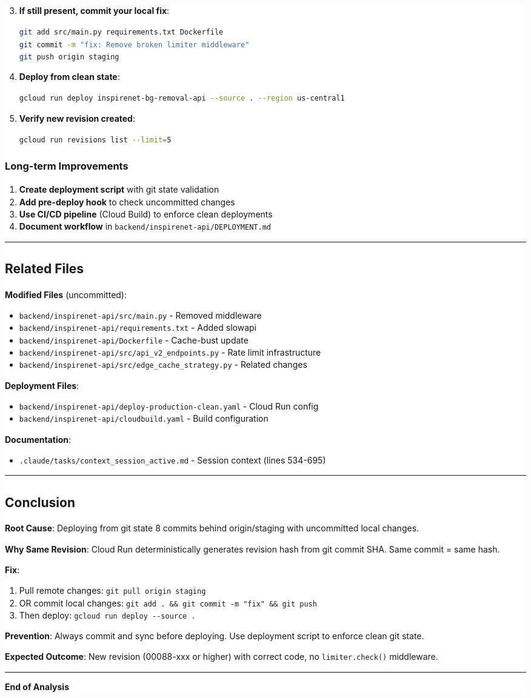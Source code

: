 3. **If still present, commit your local fix**:
   ```bash
   git add src/main.py requirements.txt Dockerfile
   git commit -m "fix: Remove broken limiter middleware"
   git push origin staging
   ```

4. **Deploy from clean state**:
   ```bash
   gcloud run deploy inspirenet-bg-removal-api --source . --region us-central1
   ```

5. **Verify new revision created**:
   ```bash
   gcloud run revisions list --limit=5
   ```

### Long-term Improvements

1. **Create deployment script** with git state validation
2. **Add pre-deploy hook** to check uncommitted changes
3. **Use CI/CD pipeline** (Cloud Build) to enforce clean deployments
4. **Document workflow** in `backend/inspirenet-api/DEPLOYMENT.md`

---

## Related Files

**Modified Files** (uncommitted):
- `backend/inspirenet-api/src/main.py` - Removed middleware
- `backend/inspirenet-api/requirements.txt` - Added slowapi
- `backend/inspirenet-api/Dockerfile` - Cache-bust update
- `backend/inspirenet-api/src/api_v2_endpoints.py` - Rate limit infrastructure
- `backend/inspirenet-api/src/edge_cache_strategy.py` - Related changes

**Deployment Files**:
- `backend/inspirenet-api/deploy-production-clean.yaml` - Cloud Run config
- `backend/inspirenet-api/cloudbuild.yaml` - Build configuration

**Documentation**:
- `.claude/tasks/context_session_active.md` - Session context (lines 534-695)

---

## Conclusion

**Root Cause**: Deploying from git state 8 commits behind origin/staging with uncommitted local changes.

**Why Same Revision**: Cloud Run deterministically generates revision hash from git commit SHA. Same commit = same hash.

**Fix**:
1. Pull remote changes: `git pull origin staging`
2. OR commit local changes: `git add . && git commit -m "fix" && git push`
3. Then deploy: `gcloud run deploy --source .`

**Prevention**: Always commit and sync before deploying. Use deployment script to enforce clean git state.

**Expected Outcome**: New revision (00088-xxx or higher) with correct code, no `limiter.check()` middleware.

---

**End of Analysis**
